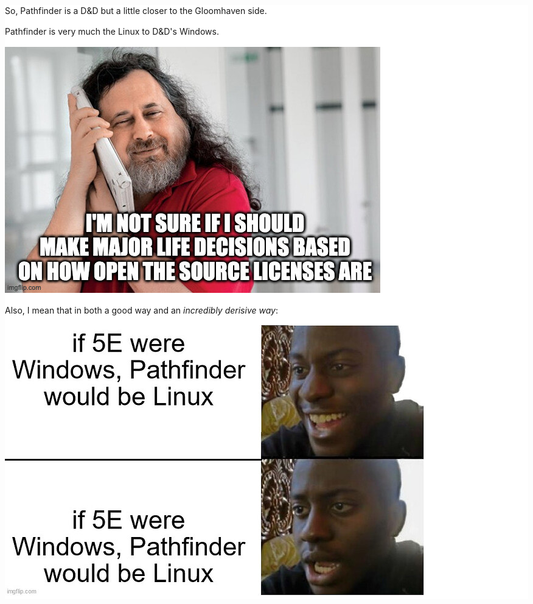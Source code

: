 So, Pathfinder is a D&D but a little closer to the Gloomhaven side.

Pathfinder is very much the Linux to D&D's Windows.

![](./stallman.png)

Also, I mean that in both a good way and an _incredibly derisive way_:

![](./linux.png)
